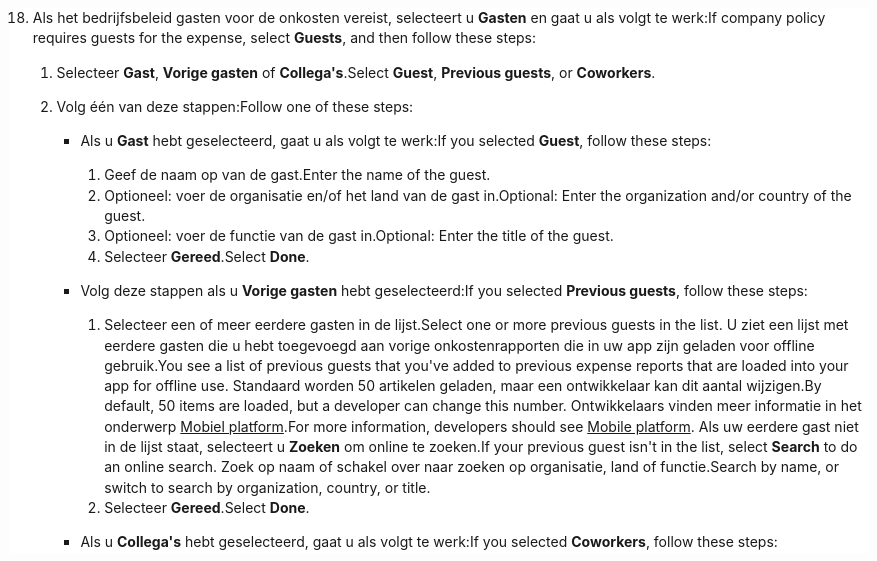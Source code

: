 18. <span data-ttu-id="ffbf1-261">Als het bedrijfsbeleid gasten voor de onkosten vereist, selecteert u **Gasten** en gaat u als volgt te werk:</span><span class="sxs-lookup"><span data-stu-id="ffbf1-261">If company policy requires guests for the expense, select **Guests**, and then follow these steps:</span></span>

    1. <span data-ttu-id="ffbf1-262">Selecteer **Gast**, **Vorige gasten** of **Collega's**.</span><span class="sxs-lookup"><span data-stu-id="ffbf1-262">Select **Guest**, **Previous guests**, or **Coworkers**.</span></span>
    2. <span data-ttu-id="ffbf1-263">Volg één van deze stappen:</span><span class="sxs-lookup"><span data-stu-id="ffbf1-263">Follow one of these steps:</span></span>

        - <span data-ttu-id="ffbf1-264">Als u **Gast** hebt geselecteerd, gaat u als volgt te werk:</span><span class="sxs-lookup"><span data-stu-id="ffbf1-264">If you selected **Guest**, follow these steps:</span></span>

            1. <span data-ttu-id="ffbf1-265">Geef de naam op van de gast.</span><span class="sxs-lookup"><span data-stu-id="ffbf1-265">Enter the name of the guest.</span></span>
            2. <span data-ttu-id="ffbf1-266">Optioneel: voer de organisatie en/of het land van de gast in.</span><span class="sxs-lookup"><span data-stu-id="ffbf1-266">Optional: Enter the organization and/or country of the guest.</span></span>
            3. <span data-ttu-id="ffbf1-267">Optioneel: voer de functie van de gast in.</span><span class="sxs-lookup"><span data-stu-id="ffbf1-267">Optional: Enter the title of the guest.</span></span>
            4. <span data-ttu-id="ffbf1-268">Selecteer **Gereed**.</span><span class="sxs-lookup"><span data-stu-id="ffbf1-268">Select **Done**.</span></span>

        - <span data-ttu-id="ffbf1-269">Volg deze stappen als u **Vorige gasten** hebt geselecteerd:</span><span class="sxs-lookup"><span data-stu-id="ffbf1-269">If you selected **Previous guests**, follow these steps:</span></span>

            1. <span data-ttu-id="ffbf1-270">Selecteer een of meer eerdere gasten in de lijst.</span><span class="sxs-lookup"><span data-stu-id="ffbf1-270">Select one or more previous guests in the list.</span></span> <span data-ttu-id="ffbf1-271">U ziet een lijst met eerdere gasten die u hebt toegevoegd aan vorige onkostenrapporten die in uw app zijn geladen voor offline gebruik.</span><span class="sxs-lookup"><span data-stu-id="ffbf1-271">You see a list of previous guests that you've added to previous expense reports that are loaded into your app for offline use.</span></span> <span data-ttu-id="ffbf1-272">Standaard worden 50 artikelen geladen, maar een ontwikkelaar kan dit aantal wijzigen.</span><span class="sxs-lookup"><span data-stu-id="ffbf1-272">By default, 50 items are loaded, but a developer can change this number.</span></span> <span data-ttu-id="ffbf1-273">Ontwikkelaars vinden meer informatie in het onderwerp [Mobiel platform](../../dev-itpro/mobile-apps/platform/mobile-platform-home-page.md).</span><span class="sxs-lookup"><span data-stu-id="ffbf1-273">For more information, developers should see [Mobile platform](../../dev-itpro/mobile-apps/platform/mobile-platform-home-page.md).</span></span> <span data-ttu-id="ffbf1-274">Als uw eerdere gast niet in de lijst staat, selecteert u **Zoeken** om online te zoeken.</span><span class="sxs-lookup"><span data-stu-id="ffbf1-274">If your previous guest isn't in the list, select **Search** to do an online search.</span></span> <span data-ttu-id="ffbf1-275">Zoek op naam of schakel over naar zoeken op organisatie, land of functie.</span><span class="sxs-lookup"><span data-stu-id="ffbf1-275">Search by name, or switch to search by organization, country, or title.</span></span>
            2. <span data-ttu-id="ffbf1-276">Selecteer **Gereed**.</span><span class="sxs-lookup"><span data-stu-id="ffbf1-276">Select **Done**.</span></span>

        - <span data-ttu-id="ffbf1-277">Als u **Collega's** hebt geselecteerd, gaat u als volgt te werk:</span><span class="sxs-lookup"><span data-stu-id="ffbf1-277">If you selected **Coworkers**, follow these steps:</span></span>
